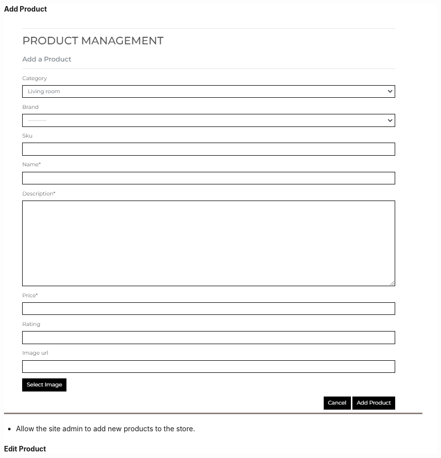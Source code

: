 #### Add Product
![LifeStyle add product image](assets/readme/add_product.png)

* Allow the site admin to add new products to the store.

#### Edit Product